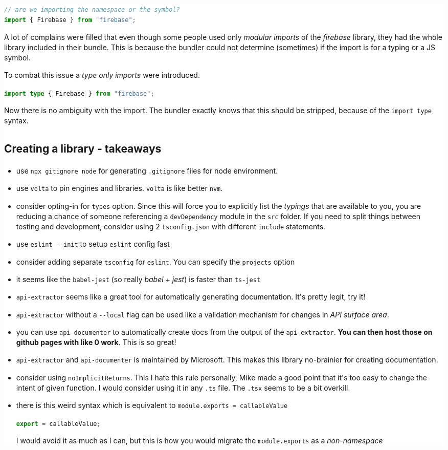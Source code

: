 ```ts
// are we importing the namespace or the symbol?
import { Firebase } from "firebase";
```

A lot of complains were filled that even though some people used only _modular imports_ of the _firebase_ library, they had the whole library included in their bundle. This is because the bundler could not
determine (sometimes) if the import is for a typing or a JS symbol.

To combat this issue a _type only imports_ were introduced.

```ts
import type { Firebase } from "firebase";
```

Now there is no ambiguity with the import. The bundler exactly knows that this should be stripped, because of the `import type` syntax.

## Creating a library - takeaways

- use `npx gitignore node` for generating `.gitignore` files for node environment.

- use `volta` to pin engines and libraries. `volta` is like better `nvm`.

- consider opting-in for `types` option. Since this will force you to explicitly list the _typings_ that are available to you, you are reducing a chance of someone referencing a `devDependency` module in the `src` folder. If you need to split things between testing and development, consider using 2 `tsconfig.json` with different `include` statements.

- use `eslint --init` to setup `eslint` config fast

- consider adding separate `tsconfig` for `eslint`. You can specify the `projects` option

- it seems like the `babel-jest` (so really _babel_ + _jest_) is faster than `ts-jest`

- `api-extractor` seems like a great tool for automatically generating documentation. It's pretty legit, try it!

- `api-extractor` without a `--local` flag can be used like a validation mechanism for changes in _API surface area_.

- you can use `api-documenter` to automatically create docs from the output of the `api-extractor`. **You can then host those on github pages with like 0 work**. This is so great!

- `api-extractor` and `api-documenter` is maintained by Microsoft. This makes this library no-brainier for creating documentation.

- consider using `noImplicitReturns`. This I hate this rule personally, Mike made a good point that it's too easy to change the intent of given function. I would consider using it in any `.ts` file. The `.tsx` seems to be a bit overkill.

- there is this weird syntax which is equivalent to `module.exports = callableValue`

  ```js
  export = callableValue;
  ```

  I would avoid it as much as I can, but this is how you would migrate the `module.exports` as a _non-namespace_
